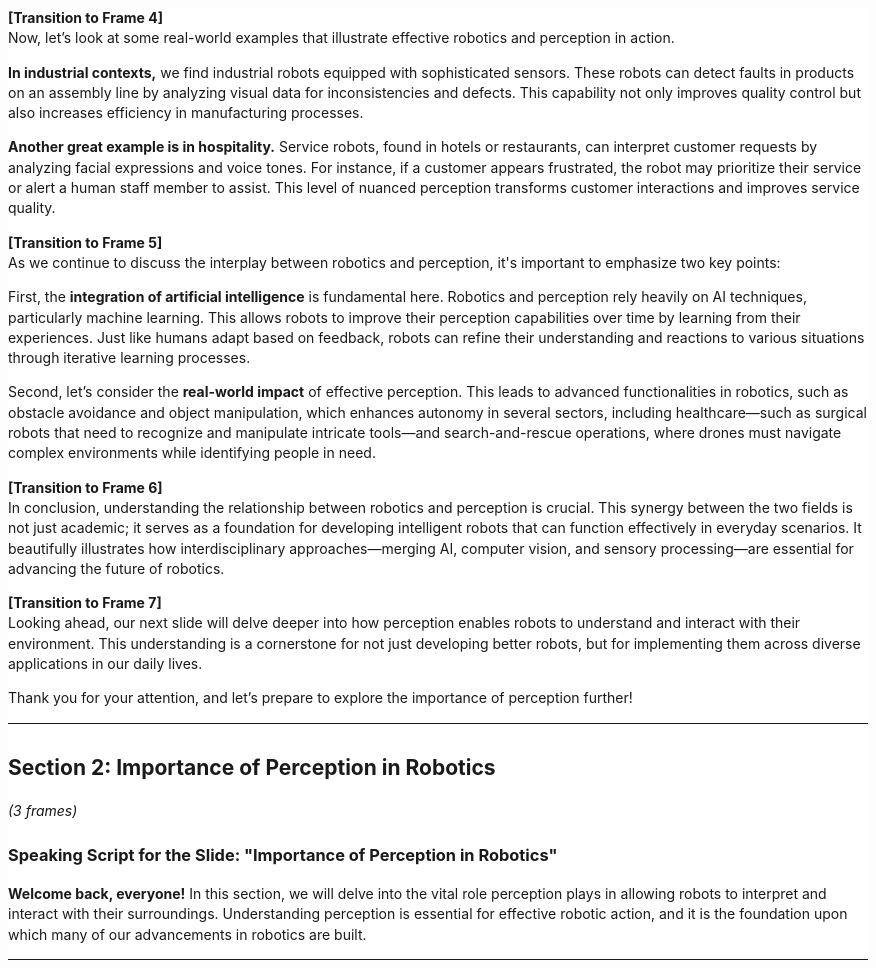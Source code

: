 **[Transition to Frame 4]**  
Now, let’s look at some real-world examples that illustrate effective robotics and perception in action.

**In industrial contexts,** we find industrial robots equipped with sophisticated sensors. These robots can detect faults in products on an assembly line by analyzing visual data for inconsistencies and defects. This capability not only improves quality control but also increases efficiency in manufacturing processes.

**Another great example is in hospitality.** Service robots, found in hotels or restaurants, can interpret customer requests by analyzing facial expressions and voice tones. For instance, if a customer appears frustrated, the robot may prioritize their service or alert a human staff member to assist. This level of nuanced perception transforms customer interactions and improves service quality.

**[Transition to Frame 5]**  
As we continue to discuss the interplay between robotics and perception, it's important to emphasize two key points:

First, the **integration of artificial intelligence** is fundamental here. Robotics and perception rely heavily on AI techniques, particularly machine learning. This allows robots to improve their perception capabilities over time by learning from their experiences. Just like humans adapt based on feedback, robots can refine their understanding and reactions to various situations through iterative learning processes.

Second, let’s consider the **real-world impact** of effective perception. This leads to advanced functionalities in robotics, such as obstacle avoidance and object manipulation, which enhances autonomy in several sectors, including healthcare—such as surgical robots that need to recognize and manipulate intricate tools—and search-and-rescue operations, where drones must navigate complex environments while identifying people in need.

**[Transition to Frame 6]**  
In conclusion, understanding the relationship between robotics and perception is crucial. This synergy between the two fields is not just academic; it serves as a foundation for developing intelligent robots that can function effectively in everyday scenarios. It beautifully illustrates how interdisciplinary approaches—merging AI, computer vision, and sensory processing—are essential for advancing the future of robotics.

**[Transition to Frame 7]**  
Looking ahead, our next slide will delve deeper into how perception enables robots to understand and interact with their environment. This understanding is a cornerstone for not just developing better robots, but for implementing them across diverse applications in our daily lives.

Thank you for your attention, and let’s prepare to explore the importance of perception further!

---

## Section 2: Importance of Perception in Robotics
*(3 frames)*

### Speaking Script for the Slide: "Importance of Perception in Robotics"

**Welcome back, everyone!** In this section, we will delve into the vital role perception plays in allowing robots to interpret and interact with their surroundings. Understanding perception is essential for effective robotic action, and it is the foundation upon which many of our advancements in robotics are built.

---
